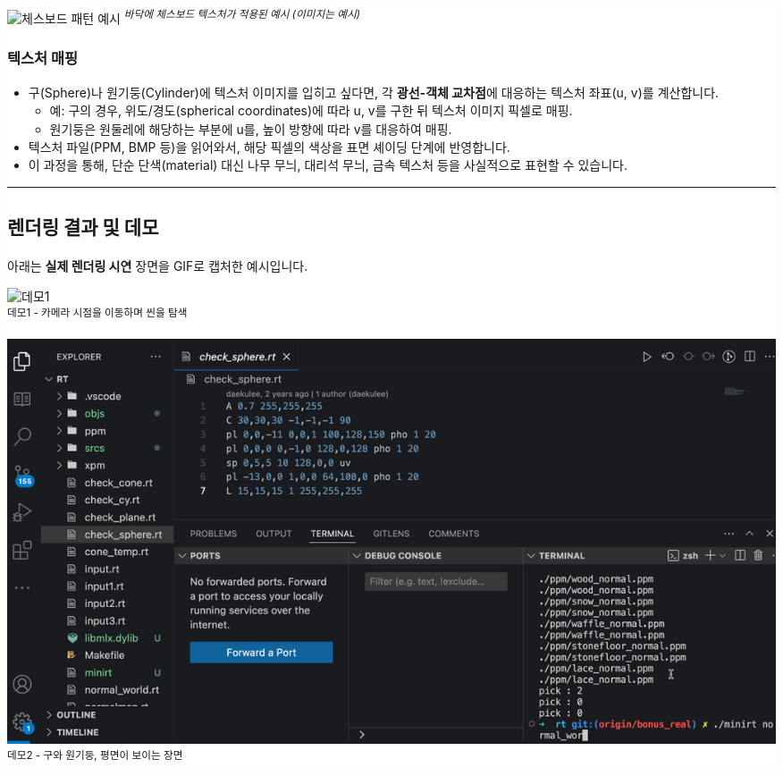 ![체스보드 패턴 예시](images/chessboard_example.png)
<sup>_바닥에 체스보드 텍스처가 적용된 예시 (이미지는 예시)_</sup>

### 텍스처 매핑
- 구(Sphere)나 원기둥(Cylinder)에 텍스처 이미지를 입히고 싶다면, 각 **광선-객체 교차점**에 대응하는 텍스처 좌표(u, v)를 계산합니다.
  - 예: 구의 경우, 위도/경도(spherical coordinates)에 따라 u, v를 구한 뒤 텍스처 이미지 픽셀로 매핑.
  - 원기둥은 원둘레에 해당하는 부분에 u를, 높이 방향에 따라 v를 대응하여 매핑.
- 텍스처 파일(PPM, BMP 등)을 읽어와서, 해당 픽셀의 색상을 표면 셰이딩 단계에 반영합니다.
- 이 과정을 통해, 단순 단색(material) 대신 나무 무늬, 대리석 무늬, 금속 텍스처 등을 사실적으로 표현할 수 있습니다.

---
## 렌더링 결과 및 데모

아래는 **실제 렌더링 시연** 장면을 GIF로 캡처한 예시입니다.

![데모1](demo1.gif)  
<sup>데모1 - 카메라 시점을 이동하며 씬을 탐색</sup>

![데모2](demo2.gif)  
<sup>데모2 - 구와 원기둥, 평면이 보이는 장면</sup>
